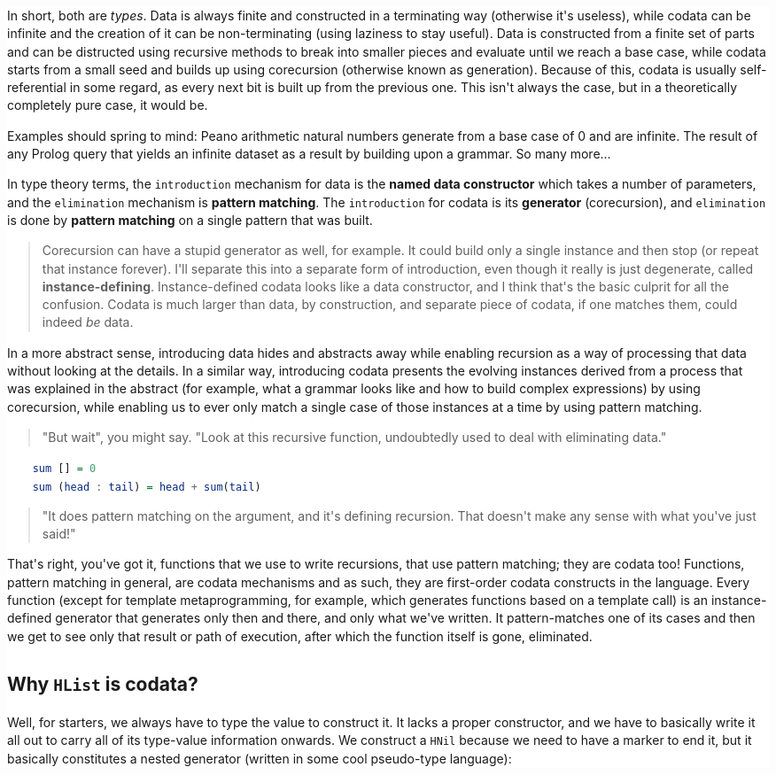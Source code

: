 In short, both are _types_. Data is always finite and constructed in a terminating way (otherwise it's useless), while codata can be infinite and the creation of it can be non-terminating (using laziness to stay useful). Data is constructed from a finite set of parts and can be distructed using recursive methods to break into smaller pieces and evaluate until we reach a base case, while codata starts from a small seed and builds up using corecursion (otherwise known as generation). Because of this, codata is usually self-referential in some regard, as every next bit is built up from the previous one. This isn't always the case, but in a theoretically completely pure case, it would be. 

Examples should spring to mind: Peano arithmetic natural numbers generate from a base case of 0 and are infinite. The result of any Prolog query that yields an infinite dataset as a result by building upon a grammar. So many more...

In type theory terms, the `introduction` mechanism for data is the **named data constructor** which takes a number of parameters, and the `elimination` mechanism is **pattern matching**. The `introduction` for codata is its **generator** (corecursion), and `elimination` is done by **pattern matching** on a single pattern that was built.

>	Corecursion can have a stupid generator as well, for example. It could build only a single instance and then stop (or repeat that instance forever). I'll separate this into a separate form of introduction, even though it really is just degenerate, called **instance-defining**. Instance-defined codata looks like a data constructor, and I think that's the basic culprit for all the confusion. Codata is much larger than data, by construction, and separate piece of codata, if one matches them, could indeed _be_ data.

In a more abstract sense, introducing data hides and abstracts away while enabling recursion as a way of processing that data without looking at the details. In a similar way, introducing codata presents the evolving instances derived from a process that was explained in the abstract (for example, what a grammar looks like and how to build complex expressions) by using corecursion, while enabling us to ever only match a single case of those instances at a time by using pattern matching.

>	"But wait", you might say. "Look at this recursive function, undoubtedly used to deal with eliminating data."

```haskell
	sum [] = 0
	sum (head : tail) = head + sum(tail)
```

>	"It does pattern matching on the argument, and it's defining recursion. That doesn't make any sense with what you've just said!"

That's right, you've got it, functions that we use to write recursions, that use pattern matching; they are codata too! Functions, pattern matching in general, are codata mechanisms and as such, they are first-order codata constructs in the language. Every function (except for template metaprogramming, for example, which generates functions based on a template call) is an instance-defined generator that generates only then and there, and only what we've written. It pattern-matches one of its cases and then we get to see only that result or path of execution, after which the function itself is gone, eliminated.

## Why `HList` is codata?

Well, for starters, we always have to type the value to construct it. It lacks a proper constructor, and we have to basically write it all out to carry all of its type-value information onwards. We construct a `HNil` because we need to have a marker to end it, but it basically constitutes a nested generator (written in some cool pseudo-type language):
